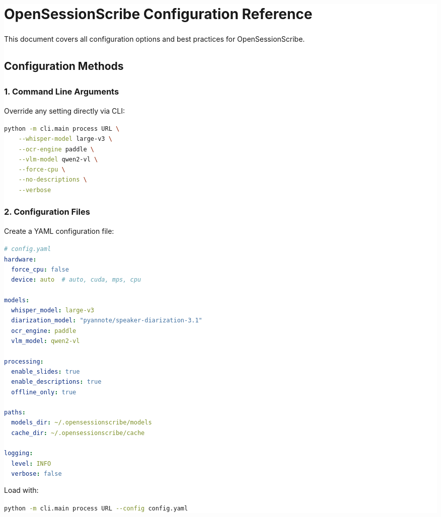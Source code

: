 # OpenSessionScribe Configuration Reference

This document covers all configuration options and best practices for OpenSessionScribe.

## Configuration Methods

### 1. Command Line Arguments

Override any setting directly via CLI:

```bash
python -m cli.main process URL \
    --whisper-model large-v3 \
    --ocr-engine paddle \
    --vlm-model qwen2-vl \
    --force-cpu \
    --no-descriptions \
    --verbose
```

### 2. Configuration Files

Create a YAML configuration file:

```yaml
# config.yaml
hardware:
  force_cpu: false
  device: auto  # auto, cuda, mps, cpu

models:
  whisper_model: large-v3
  diarization_model: "pyannote/speaker-diarization-3.1"
  ocr_engine: paddle
  vlm_model: qwen2-vl

processing:
  enable_slides: true
  enable_descriptions: true
  offline_only: true

paths:
  models_dir: ~/.opensessionscribe/models
  cache_dir: ~/.opensessionscribe/cache
  
logging:
  level: INFO
  verbose: false
```

Load with:
```bash
python -m cli.main process URL --config config.yaml
```
